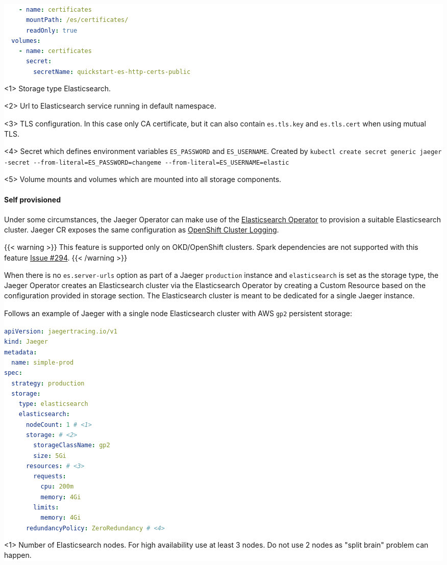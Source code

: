 ```yaml
    - name: certificates
      mountPath: /es/certificates/
      readOnly: true
  volumes:
    - name: certificates
      secret:
        secretName: quickstart-es-http-certs-public
```

<1> Storage type Elasticsearch.

<2> Url to Elasticsearch service running in default namespace.

<3> TLS configuration. In this case only CA certificate, but it can also contain `es.tls.key` and `es.tls.cert` when using mutual TLS.

<4> Secret which defines environment variables `ES_PASSWORD` and `ES_USERNAME`. Created by `kubectl create secret generic jaeger-secret --from-literal=ES_PASSWORD=changeme --from-literal=ES_USERNAME=elastic`

<5> Volume mounts and volumes which are mounted into all storage components.

#### Self provisioned

Under some circumstances, the Jaeger Operator can make use of the [Elasticsearch Operator](https://github.com/openshift/elasticsearch-operator) to provision a suitable Elasticsearch cluster. Jaeger CR exposes the same configuration as [OpenShift Cluster Logging](https://docs.openshift.com/container-platform/4.2/logging/config/cluster-logging-elasticsearch.html).

{{< warning >}}
This feature is supported only on OKD/OpenShift clusters. Spark dependencies are not supported with this feature [Issue #294](https://github.com/jaegertracing/jaeger-operator/issues/294).
{{< /warning >}}

When there is no `es.server-urls` option as part of a Jaeger `production` instance and `elasticsearch` is set as the storage type, the Jaeger Operator creates an Elasticsearch cluster via the Elasticsearch Operator by creating a Custom Resource based on the configuration provided in storage section. The Elasticsearch cluster is meant to be dedicated for a single Jaeger instance.

Follows an example of Jaeger with a single node Elasticsearch cluster with AWS `gp2` persistent storage:

```yaml
apiVersion: jaegertracing.io/v1
kind: Jaeger
metadata:
  name: simple-prod
spec:
  strategy: production
  storage:
    type: elasticsearch
    elasticsearch:
      nodeCount: 1 # <1>
      storage: # <2>
        storageClassName: gp2
        size: 5Gi
      resources: # <3>
        requests:
          cpu: 200m
          memory: 4Gi
        limits:
          memory: 4Gi
      redundancyPolicy: ZeroRedundancy # <4>
```
<1> Number of Elasticsearch nodes. For high availability use at least 3 nodes. Do not use 2 nodes as "split brain" problem can happen.
